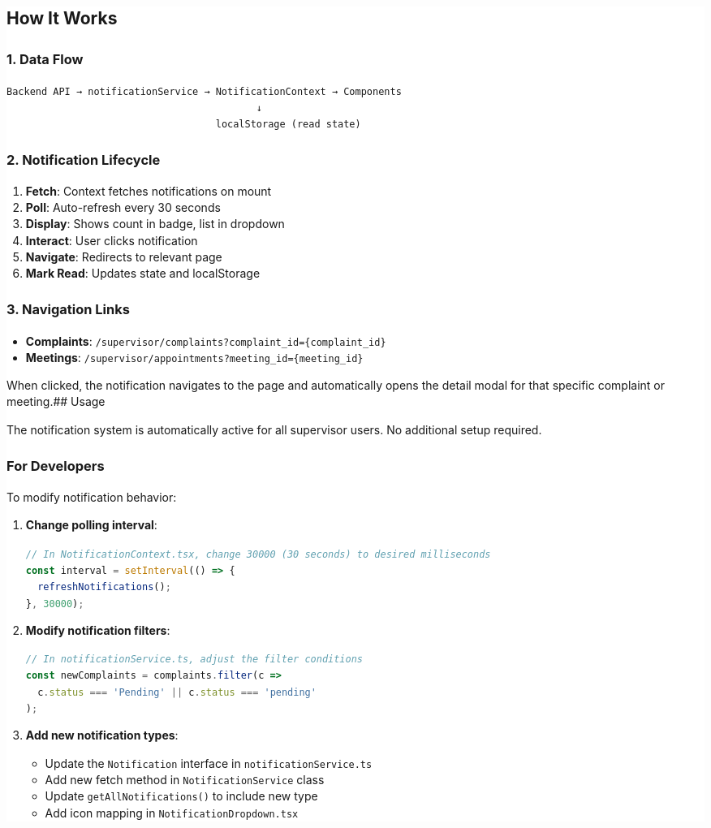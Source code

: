 ## How It Works

### 1. Data Flow
```
Backend API → notificationService → NotificationContext → Components
                                           ↓
                                    localStorage (read state)
```

### 2. Notification Lifecycle
1. **Fetch**: Context fetches notifications on mount
2. **Poll**: Auto-refresh every 30 seconds
3. **Display**: Shows count in badge, list in dropdown
4. **Interact**: User clicks notification
5. **Navigate**: Redirects to relevant page
6. **Mark Read**: Updates state and localStorage

### 3. Navigation Links
- **Complaints**: `/supervisor/complaints?complaint_id={complaint_id}`
- **Meetings**: `/supervisor/appointments?meeting_id={meeting_id}`

When clicked, the notification navigates to the page and automatically opens the detail modal for that specific complaint or meeting.## Usage

The notification system is automatically active for all supervisor users. No additional setup required.

### For Developers

To modify notification behavior:

1. **Change polling interval**:
   ```typescript
   // In NotificationContext.tsx, change 30000 (30 seconds) to desired milliseconds
   const interval = setInterval(() => {
     refreshNotifications();
   }, 30000);
   ```

2. **Modify notification filters**:
   ```typescript
   // In notificationService.ts, adjust the filter conditions
   const newComplaints = complaints.filter(c => 
     c.status === 'Pending' || c.status === 'pending'
   );
   ```

3. **Add new notification types**:
   - Update the `Notification` interface in `notificationService.ts`
   - Add new fetch method in `NotificationService` class
   - Update `getAllNotifications()` to include new type
   - Add icon mapping in `NotificationDropdown.tsx`
